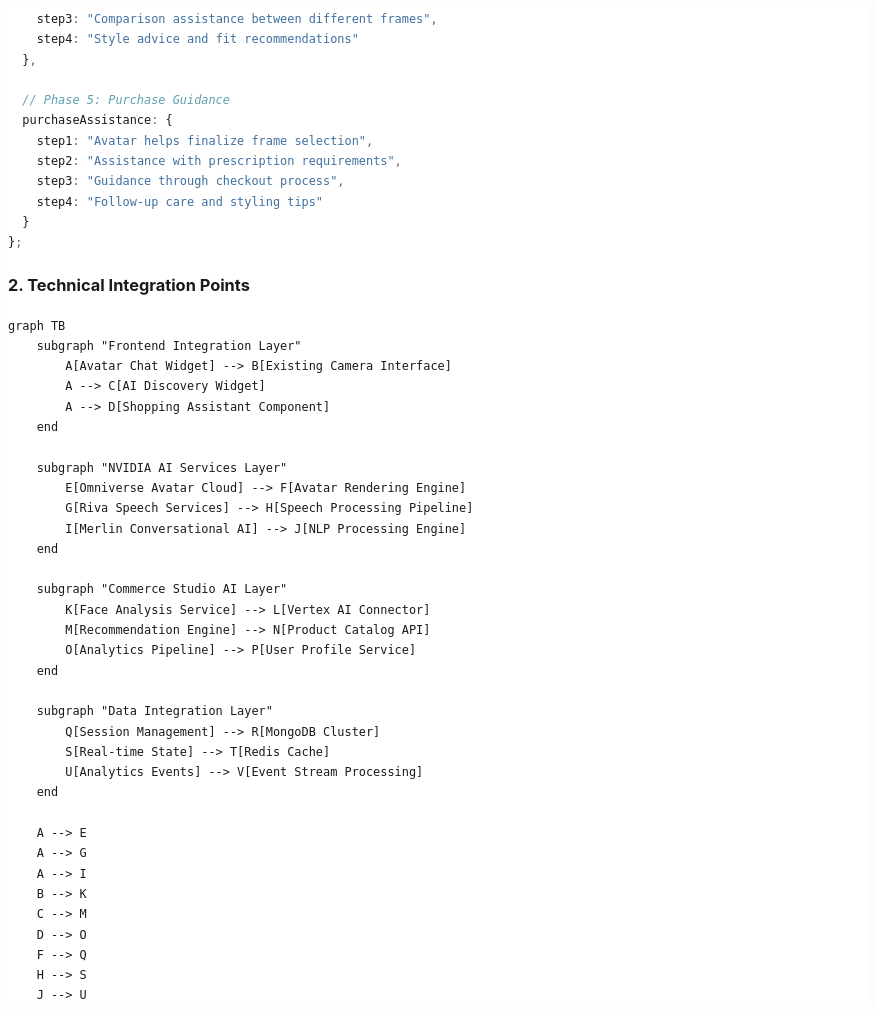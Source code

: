 ```typescript
    step3: "Comparison assistance between different frames",
    step4: "Style advice and fit recommendations"
  },
  
  // Phase 5: Purchase Guidance
  purchaseAssistance: {
    step1: "Avatar helps finalize frame selection",
    step2: "Assistance with prescription requirements",
    step3: "Guidance through checkout process",
    step4: "Follow-up care and styling tips"
  }
};
```

### 2. Technical Integration Points

```mermaid
graph TB
    subgraph "Frontend Integration Layer"
        A[Avatar Chat Widget] --> B[Existing Camera Interface]
        A --> C[AI Discovery Widget]
        A --> D[Shopping Assistant Component]
    end
    
    subgraph "NVIDIA AI Services Layer"
        E[Omniverse Avatar Cloud] --> F[Avatar Rendering Engine]
        G[Riva Speech Services] --> H[Speech Processing Pipeline]
        I[Merlin Conversational AI] --> J[NLP Processing Engine]
    end
    
    subgraph "Commerce Studio AI Layer"
        K[Face Analysis Service] --> L[Vertex AI Connector]
        M[Recommendation Engine] --> N[Product Catalog API]
        O[Analytics Pipeline] --> P[User Profile Service]
    end
    
    subgraph "Data Integration Layer"
        Q[Session Management] --> R[MongoDB Cluster]
        S[Real-time State] --> T[Redis Cache]
        U[Analytics Events] --> V[Event Stream Processing]
    end
    
    A --> E
    A --> G
    A --> I
    B --> K
    C --> M
    D --> O
    F --> Q
    H --> S
    J --> U
```
